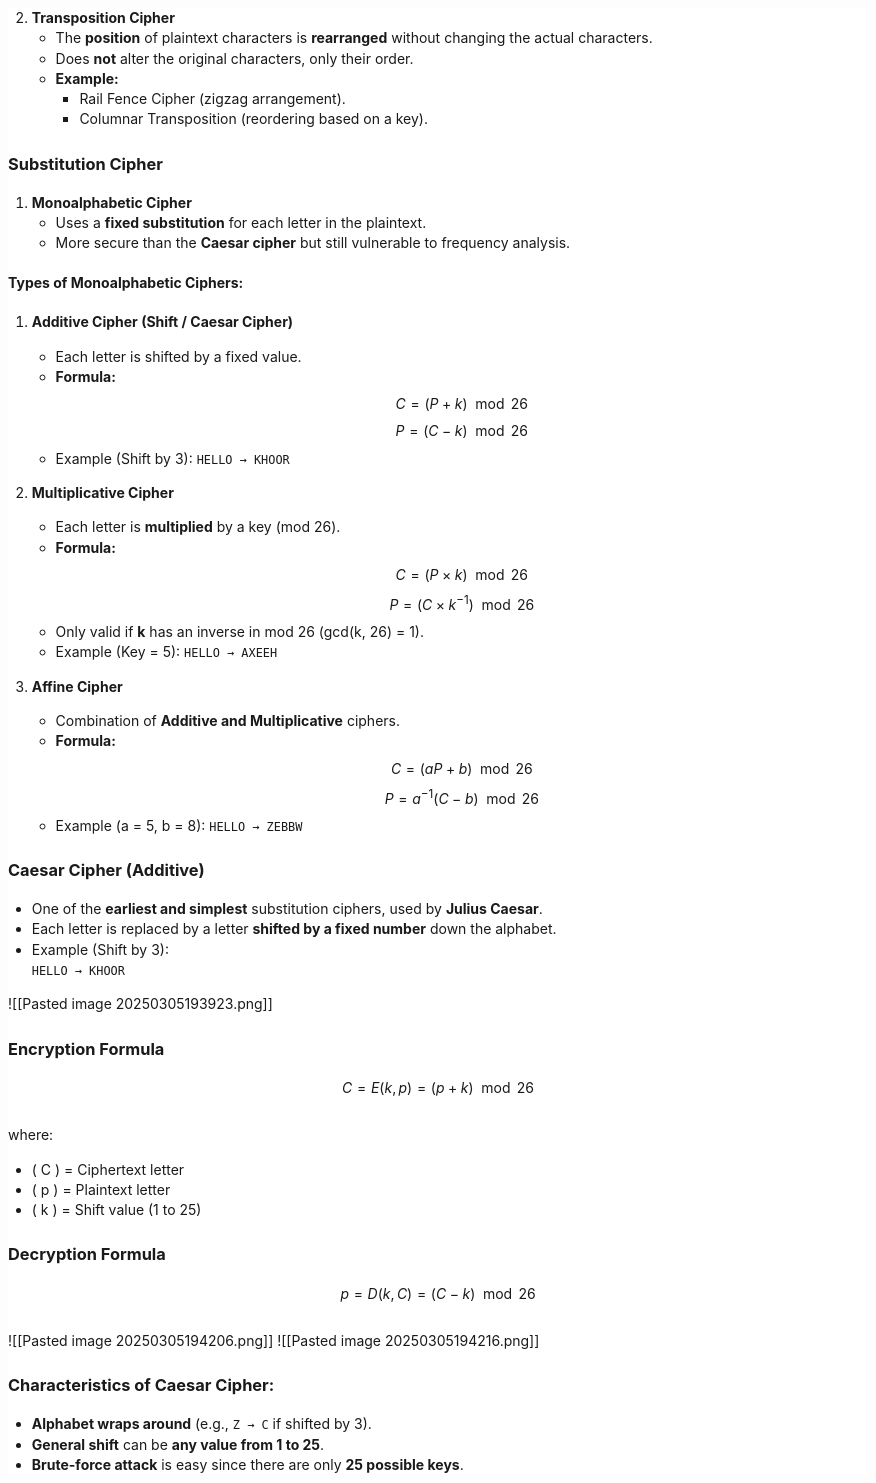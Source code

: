 2. **Transposition Cipher**
   - The **position** of plaintext characters is **rearranged** without changing the actual characters.
   - Does **not** alter the original characters, only their order.
   - **Example:**
     - Rail Fence Cipher (zigzag arrangement).
     - Columnar Transposition (reordering based on a key).

### **Substitution Cipher**
1. **Monoalphabetic Cipher**
   - Uses a **fixed substitution** for each letter in the plaintext.
   - More secure than the **Caesar cipher** but still vulnerable to frequency analysis.

#### **Types of Monoalphabetic Ciphers:**
1. **Additive Cipher (Shift / Caesar Cipher)**  
   - Each letter is shifted by a fixed value.  
   - **Formula:**  
     $$ C = (P + k) \mod 26 $$
     $$ P = (C - k) \mod 26 $$
   - Example (Shift by 3): `HELLO → KHOOR`

2. **Multiplicative Cipher**  
   - Each letter is **multiplied** by a key (mod 26).  
   - **Formula:**  
     $$ C = (P \times k) \mod 26 $$
     $$ P = (C \times k^{-1}) \mod 26 $$  
   - Only valid if **k** has an inverse in mod 26 (gcd(k, 26) = 1).
   - Example (Key = 5): `HELLO → AXEEH`

3. **Affine Cipher**  
   - Combination of **Additive and Multiplicative** ciphers.  
   - **Formula:**  
     $$ C = (aP + b) \mod 26 $$
     $$ P = a^{-1} (C - b) \mod 26 $$  
   - Example (a = 5, b = 8): `HELLO → ZEBBW`

### **Caesar Cipher (Additive)**
- One of the **earliest and simplest** substitution ciphers, used by **Julius Caesar**.
- Each letter is replaced by a letter **shifted by a fixed number** down the alphabet.
- Example (Shift by 3):  
  `HELLO → KHOOR`

![[Pasted image 20250305193923.png]]
### **Encryption Formula**  
$$ C = E(k, p) = (p + k) \mod 26 $$  
where:  
- \( C \) = Ciphertext letter  
- \( p \) = Plaintext letter  
- \( k \) = Shift value (1 to 25)

### **Decryption Formula**  
$$ p = D(k, C) = (C - k) \mod 26 $$  
![[Pasted image 20250305194206.png]]
![[Pasted image 20250305194216.png]]
### **Characteristics of Caesar Cipher:**
- **Alphabet wraps around** (e.g., `Z → C` if shifted by 3).
- **General shift** can be **any value from 1 to 25**.
- **Brute-force attack** is easy since there are only **25 possible keys**.

